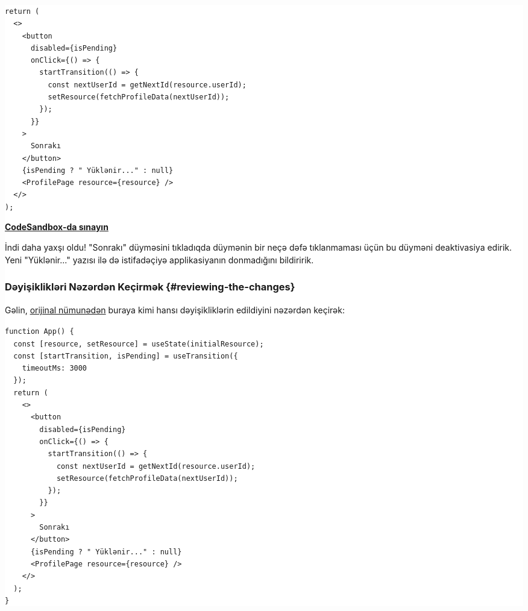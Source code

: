 ```js{4,14}
return (
  <>
    <button
      disabled={isPending}
      onClick={() => {
        startTransition(() => {
          const nextUserId = getNextId(resource.userId);
          setResource(fetchProfileData(nextUserId));
        });
      }}
    >
      Sonrakı
    </button>
    {isPending ? " Yüklənir..." : null}
    <ProfilePage resource={resource} />
  </>
);
```

**[CodeSandbox-da sınayın](https://codesandbox.io/s/jovial-lalande-26yep)**

İndi daha yaxşı oldu! "Sonrakı" düyməsini tıkladıqda düymənin bir neçə dəfə tıklanmaması üçün bu düyməni deaktivasiya edirik. Yeni "Yüklənir..." yazısı ilə də istifadəçiyə applikasiyanın donmadığını bildiririk.

### Dəyişiklikləri Nəzərdən Keçirmək {#reviewing-the-changes}

Gəlin, [orijinal nümunədən](https://codesandbox.io/s/infallible-feather-xjtbu) buraya kimi hansı dəyişikliklərin edildiyini nəzərdən keçirək:

```js{3-5,9,11,14,19}
function App() {
  const [resource, setResource] = useState(initialResource);
  const [startTransition, isPending] = useTransition({
    timeoutMs: 3000
  });
  return (
    <>
      <button
        disabled={isPending}
        onClick={() => {
          startTransition(() => {
            const nextUserId = getNextId(resource.userId);
            setResource(fetchProfileData(nextUserId));
          });
        }}
      >
        Sonrakı
      </button>
      {isPending ? " Yüklənir..." : null}
      <ProfilePage resource={resource} />
    </>
  );
}
```
